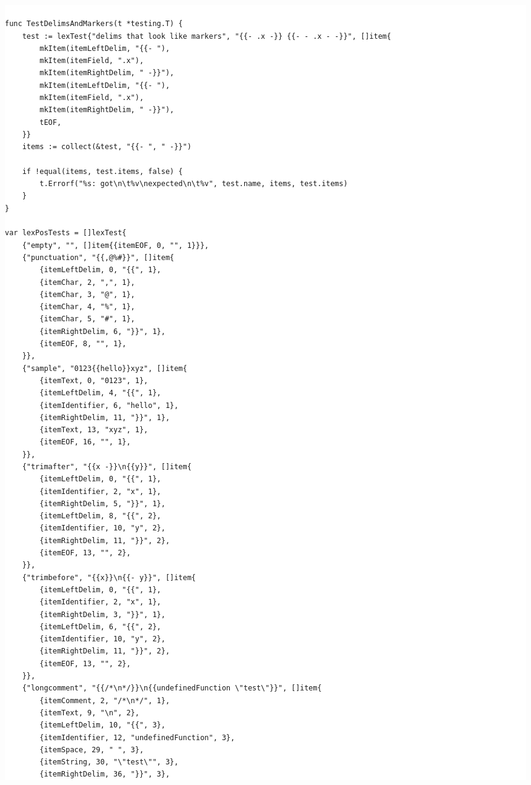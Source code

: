 ```

func TestDelimsAndMarkers(t *testing.T) {
	test := lexTest{"delims that look like markers", "{{- .x -}} {{- - .x - -}}", []item{
		mkItem(itemLeftDelim, "{{- "),
		mkItem(itemField, ".x"),
		mkItem(itemRightDelim, " -}}"),
		mkItem(itemLeftDelim, "{{- "),
		mkItem(itemField, ".x"),
		mkItem(itemRightDelim, " -}}"),
		tEOF,
	}}
	items := collect(&test, "{{- ", " -}}")

	if !equal(items, test.items, false) {
		t.Errorf("%s: got\n\t%v\nexpected\n\t%v", test.name, items, test.items)
	}
}

var lexPosTests = []lexTest{
	{"empty", "", []item{{itemEOF, 0, "", 1}}},
	{"punctuation", "{{,@%#}}", []item{
		{itemLeftDelim, 0, "{{", 1},
		{itemChar, 2, ",", 1},
		{itemChar, 3, "@", 1},
		{itemChar, 4, "%", 1},
		{itemChar, 5, "#", 1},
		{itemRightDelim, 6, "}}", 1},
		{itemEOF, 8, "", 1},
	}},
	{"sample", "0123{{hello}}xyz", []item{
		{itemText, 0, "0123", 1},
		{itemLeftDelim, 4, "{{", 1},
		{itemIdentifier, 6, "hello", 1},
		{itemRightDelim, 11, "}}", 1},
		{itemText, 13, "xyz", 1},
		{itemEOF, 16, "", 1},
	}},
	{"trimafter", "{{x -}}\n{{y}}", []item{
		{itemLeftDelim, 0, "{{", 1},
		{itemIdentifier, 2, "x", 1},
		{itemRightDelim, 5, "}}", 1},
		{itemLeftDelim, 8, "{{", 2},
		{itemIdentifier, 10, "y", 2},
		{itemRightDelim, 11, "}}", 2},
		{itemEOF, 13, "", 2},
	}},
	{"trimbefore", "{{x}}\n{{- y}}", []item{
		{itemLeftDelim, 0, "{{", 1},
		{itemIdentifier, 2, "x", 1},
		{itemRightDelim, 3, "}}", 1},
		{itemLeftDelim, 6, "{{", 2},
		{itemIdentifier, 10, "y", 2},
		{itemRightDelim, 11, "}}", 2},
		{itemEOF, 13, "", 2},
	}},
	{"longcomment", "{{/*\n*/}}\n{{undefinedFunction \"test\"}}", []item{
		{itemComment, 2, "/*\n*/", 1},
		{itemText, 9, "\n", 2},
		{itemLeftDelim, 10, "{{", 3},
		{itemIdentifier, 12, "undefinedFunction", 3},
		{itemSpace, 29, " ", 3},
		{itemString, 30, "\"test\"", 3},
		{itemRightDelim, 36, "}}", 3},
```